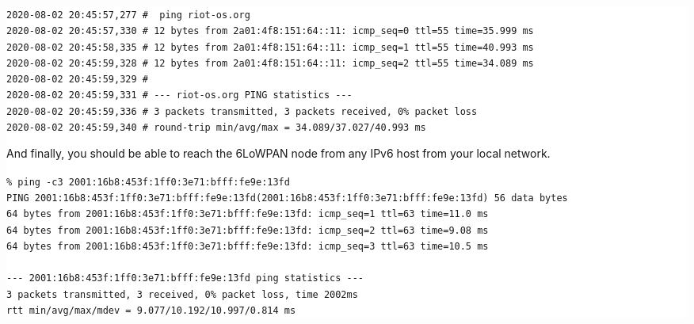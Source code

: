 ```
2020-08-02 20:45:57,277 #  ping riot-os.org
2020-08-02 20:45:57,330 # 12 bytes from 2a01:4f8:151:64::11: icmp_seq=0 ttl=55 time=35.999 ms
2020-08-02 20:45:58,335 # 12 bytes from 2a01:4f8:151:64::11: icmp_seq=1 ttl=55 time=40.993 ms
2020-08-02 20:45:59,328 # 12 bytes from 2a01:4f8:151:64::11: icmp_seq=2 ttl=55 time=34.089 ms
2020-08-02 20:45:59,329 # 
2020-08-02 20:45:59,331 # --- riot-os.org PING statistics ---
2020-08-02 20:45:59,336 # 3 packets transmitted, 3 packets received, 0% packet loss
2020-08-02 20:45:59,340 # round-trip min/avg/max = 34.089/37.027/40.993 ms
```

And finally, you should be able to reach the 6LoWPAN node from any IPv6 host from your local network.

```
% ping -c3 2001:16b8:453f:1ff0:3e71:bfff:fe9e:13fd
PING 2001:16b8:453f:1ff0:3e71:bfff:fe9e:13fd(2001:16b8:453f:1ff0:3e71:bfff:fe9e:13fd) 56 data bytes
64 bytes from 2001:16b8:453f:1ff0:3e71:bfff:fe9e:13fd: icmp_seq=1 ttl=63 time=11.0 ms
64 bytes from 2001:16b8:453f:1ff0:3e71:bfff:fe9e:13fd: icmp_seq=2 ttl=63 time=9.08 ms
64 bytes from 2001:16b8:453f:1ff0:3e71:bfff:fe9e:13fd: icmp_seq=3 ttl=63 time=10.5 ms

--- 2001:16b8:453f:1ff0:3e71:bfff:fe9e:13fd ping statistics ---
3 packets transmitted, 3 received, 0% packet loss, time 2002ms
rtt min/avg/max/mdev = 9.077/10.192/10.997/0.814 ms
```
